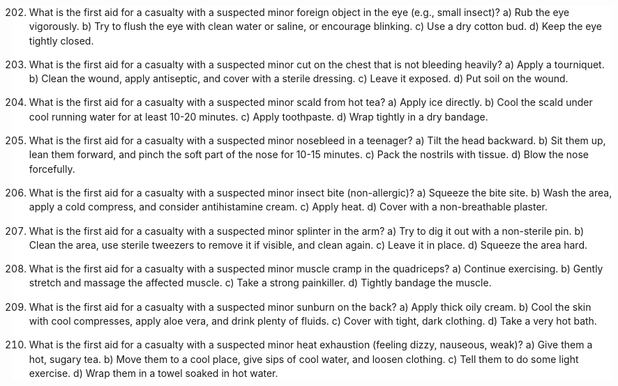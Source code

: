 202. What is the first aid for a casualty with a suspected minor foreign object in the eye (e.g., small insect)?
    a) Rub the eye vigorously.
    b) Try to flush the eye with clean water or saline, or encourage blinking.
    c) Use a dry cotton bud.
    d) Keep the eye tightly closed.

203. What is the first aid for a casualty with a suspected minor cut on the chest that is not bleeding heavily?
    a) Apply a tourniquet.
    b) Clean the wound, apply antiseptic, and cover with a sterile dressing.
    c) Leave it exposed.
    d) Put soil on the wound.

204. What is the first aid for a casualty with a suspected minor scald from hot tea?
    a) Apply ice directly.
    b) Cool the scald under cool running water for at least 10-20 minutes.
    c) Apply toothpaste.
    d) Wrap tightly in a dry bandage.

205. What is the first aid for a casualty with a suspected minor nosebleed in a teenager?
    a) Tilt the head backward.
    b) Sit them up, lean them forward, and pinch the soft part of the nose for 10-15 minutes.
    c) Pack the nostrils with tissue.
    d) Blow the nose forcefully.

206. What is the first aid for a casualty with a suspected minor insect bite (non-allergic)?
    a) Squeeze the bite site.
    b) Wash the area, apply a cold compress, and consider antihistamine cream.
    c) Apply heat.
    d) Cover with a non-breathable plaster.

207. What is the first aid for a casualty with a suspected minor splinter in the arm?
    a) Try to dig it out with a non-sterile pin.
    b) Clean the area, use sterile tweezers to remove it if visible, and clean again.
    c) Leave it in place.
    d) Squeeze the area hard.

208. What is the first aid for a casualty with a suspected minor muscle cramp in the quadriceps?
    a) Continue exercising.
    b) Gently stretch and massage the affected muscle.
    c) Take a strong painkiller.
    d) Tightly bandage the muscle.

209. What is the first aid for a casualty with a suspected minor sunburn on the back?
    a) Apply thick oily cream.
    b) Cool the skin with cool compresses, apply aloe vera, and drink plenty of fluids.
    c) Cover with tight, dark clothing.
    d) Take a very hot bath.

210. What is the first aid for a casualty with a suspected minor heat exhaustion (feeling dizzy, nauseous, weak)?
    a) Give them a hot, sugary tea.
    b) Move them to a cool place, give sips of cool water, and loosen clothing.
    c) Tell them to do some light exercise.
    d) Wrap them in a towel soaked in hot water.
